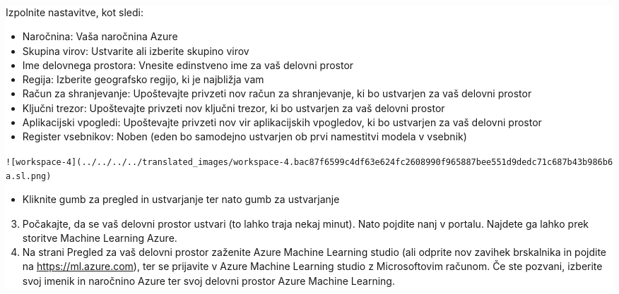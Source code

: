    Izpolnite nastavitve, kot sledi:
   - Naročnina: Vaša naročnina Azure
   - Skupina virov: Ustvarite ali izberite skupino virov
   - Ime delovnega prostora: Vnesite edinstveno ime za vaš delovni prostor
   - Regija: Izberite geografsko regijo, ki je najbližja vam
   - Račun za shranjevanje: Upoštevajte privzeti nov račun za shranjevanje, ki bo ustvarjen za vaš delovni prostor
   - Ključni trezor: Upoštevajte privzeti nov ključni trezor, ki bo ustvarjen za vaš delovni prostor
   - Aplikacijski vpogledi: Upoštevajte privzeti nov vir aplikacijskih vpogledov, ki bo ustvarjen za vaš delovni prostor
   - Register vsebnikov: Noben (eden bo samodejno ustvarjen ob prvi namestitvi modela v vsebnik)

    ![workspace-4](../../../../translated_images/workspace-4.bac87f6599c4df63e624fc2608990f965887bee551d9dedc71c687b43b986b6a.sl.png)

   - Kliknite gumb za pregled in ustvarjanje ter nato gumb za ustvarjanje
3. Počakajte, da se vaš delovni prostor ustvari (to lahko traja nekaj minut). Nato pojdite nanj v portalu. Najdete ga lahko prek storitve Machine Learning Azure.
4. Na strani Pregled za vaš delovni prostor zaženite Azure Machine Learning studio (ali odprite nov zavihek brskalnika in pojdite na https://ml.azure.com), ter se prijavite v Azure Machine Learning studio z Microsoftovim računom. Če ste pozvani, izberite svoj imenik in naročnino Azure ter svoj delovni prostor Azure Machine Learning.
   